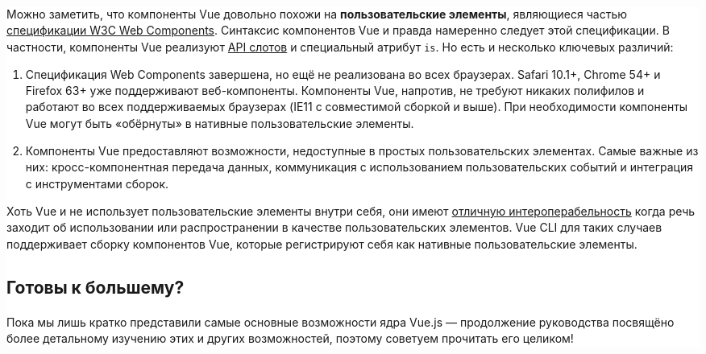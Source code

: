 Можно заметить, что компоненты Vue довольно похожи на **пользовательские элементы**, являющиеся частью [спецификации W3C Web Components](https://www.w3.org/wiki/WebComponents/). Синтаксис компонентов Vue и правда намеренно следует этой спецификации. В частности, компоненты Vue реализуют [API слотов](https://github.com/w3c/webcomponents/blob/gh-pages/proposals/Slots-Proposal.md) и специальный атрибут `is`. Но есть и несколько ключевых различий:

1. Спецификация Web Components завершена, но ещё не реализована во всех браузерах. Safari 10.1+, Chrome 54+ и Firefox 63+ уже поддерживают веб-компоненты. Компоненты Vue, напротив, не требуют никаких полифилов и работают во всех поддерживаемых браузерах (IE11 с совместимой сборкой и выше). При необходимости компоненты Vue могут быть «обёрнуты» в нативные пользовательские элементы.

[//]: # 'TODO: link to compatibility build'

2. Компоненты Vue предоставляют возможности, недоступные в простых пользовательских элементах. Самые важные из них: кросс-компонентная передача данных, коммуникация с использованием пользовательских событий и интеграция с инструментами сборок.

Хоть Vue и не использует пользовательские элементы внутри себя, они имеют [отличную интероперабельность](https://custom-elements-everywhere.com/#vue) когда речь заходит об использовании или распространении в качестве пользовательских элементов. Vue CLI для таких случаев поддерживает сборку компонентов Vue, которые регистрируют себя как нативные пользовательские элементы.

## Готовы к большему?

Пока мы лишь кратко представили самые основные возможности ядра Vue.js — продолжение руководства посвящёно более детальному изучению этих и других возможностей, поэтому советуем прочитать его целиком!
